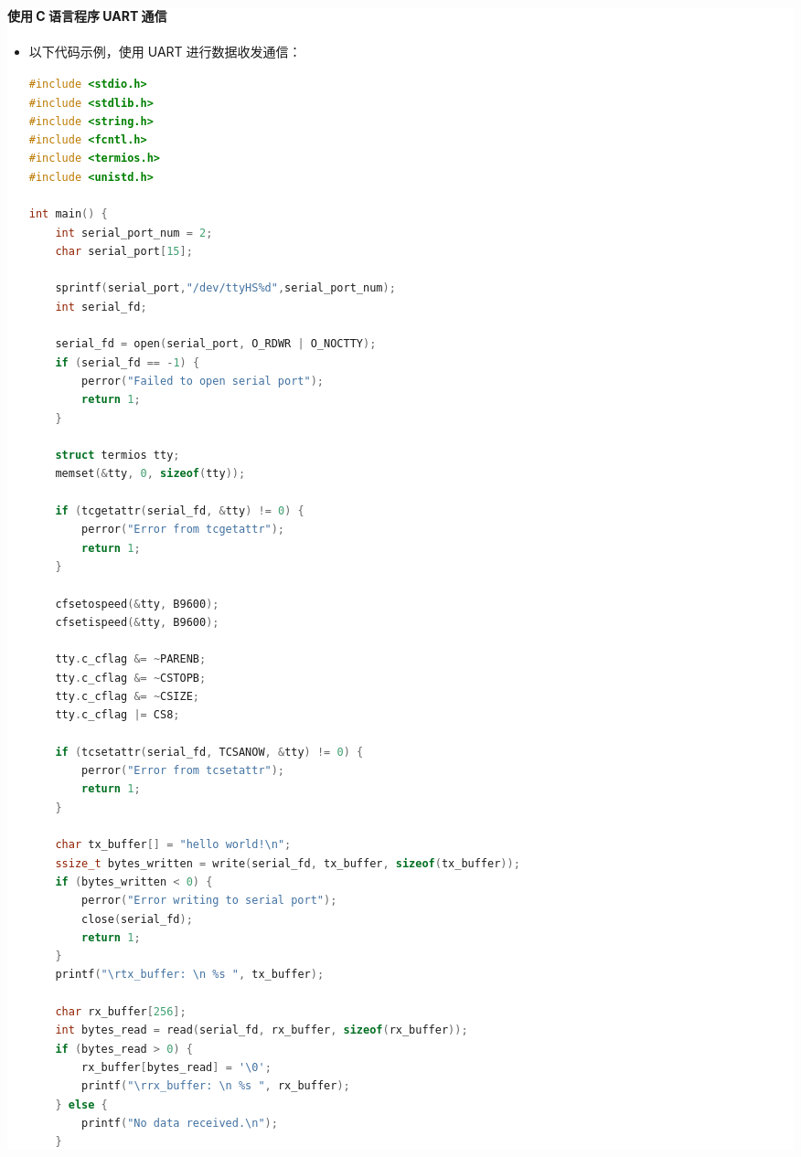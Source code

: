 #### 使用 C 语言程序 UART 通信

* 以下代码示例，使用 UART 进行数据收发通信：

  ```c
  #include <stdio.h>
  #include <stdlib.h>
  #include <string.h>
  #include <fcntl.h>
  #include <termios.h>
  #include <unistd.h>

  int main() {
      int serial_port_num = 2;
      char serial_port[15];

      sprintf(serial_port,"/dev/ttyHS%d",serial_port_num);
      int serial_fd;

      serial_fd = open(serial_port, O_RDWR | O_NOCTTY);
      if (serial_fd == -1) {
          perror("Failed to open serial port");
          return 1;
      }

      struct termios tty;
      memset(&tty, 0, sizeof(tty));

      if (tcgetattr(serial_fd, &tty) != 0) {
          perror("Error from tcgetattr");
          return 1;
      }

      cfsetospeed(&tty, B9600);
      cfsetispeed(&tty, B9600);

      tty.c_cflag &= ~PARENB;
      tty.c_cflag &= ~CSTOPB;
      tty.c_cflag &= ~CSIZE;
      tty.c_cflag |= CS8;

      if (tcsetattr(serial_fd, TCSANOW, &tty) != 0) {
          perror("Error from tcsetattr");
          return 1;
      }

      char tx_buffer[] = "hello world!\n";
      ssize_t bytes_written = write(serial_fd, tx_buffer, sizeof(tx_buffer));
      if (bytes_written < 0) {
          perror("Error writing to serial port");
          close(serial_fd);
          return 1;
      }
      printf("\rtx_buffer: \n %s ", tx_buffer);

      char rx_buffer[256];
      int bytes_read = read(serial_fd, rx_buffer, sizeof(rx_buffer));
      if (bytes_read > 0) {
          rx_buffer[bytes_read] = '\0';
          printf("\rrx_buffer: \n %s ", rx_buffer);
      } else {
          printf("No data received.\n");
      }

  ```